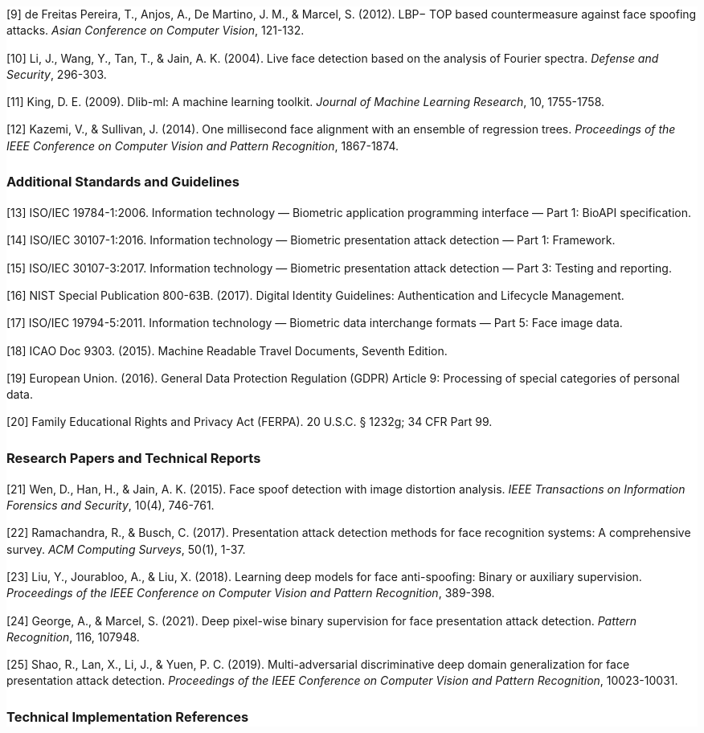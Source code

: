 [9] de Freitas Pereira, T., Anjos, A., De Martino, J. M., & Marcel, S. (2012). LBP− TOP based countermeasure against face spoofing attacks. *Asian Conference on Computer Vision*, 121-132.

[10] Li, J., Wang, Y., Tan, T., & Jain, A. K. (2004). Live face detection based on the analysis of Fourier spectra. *Defense and Security*, 296-303.

[11] King, D. E. (2009). Dlib-ml: A machine learning toolkit. *Journal of Machine Learning Research*, 10, 1755-1758.

[12] Kazemi, V., & Sullivan, J. (2014). One millisecond face alignment with an ensemble of regression trees. *Proceedings of the IEEE Conference on Computer Vision and Pattern Recognition*, 1867-1874.

### Additional Standards and Guidelines

[13] ISO/IEC 19784-1:2006. Information technology — Biometric application programming interface — Part 1: BioAPI specification.

[14] ISO/IEC 30107-1:2016. Information technology — Biometric presentation attack detection — Part 1: Framework.

[15] ISO/IEC 30107-3:2017. Information technology — Biometric presentation attack detection — Part 3: Testing and reporting.

[16] NIST Special Publication 800-63B. (2017). Digital Identity Guidelines: Authentication and Lifecycle Management.

[17] ISO/IEC 19794-5:2011. Information technology — Biometric data interchange formats — Part 5: Face image data.

[18] ICAO Doc 9303. (2015). Machine Readable Travel Documents, Seventh Edition.

[19] European Union. (2016). General Data Protection Regulation (GDPR) Article 9: Processing of special categories of personal data.

[20] Family Educational Rights and Privacy Act (FERPA). 20 U.S.C. § 1232g; 34 CFR Part 99.

### Research Papers and Technical Reports

[21] Wen, D., Han, H., & Jain, A. K. (2015). Face spoof detection with image distortion analysis. *IEEE Transactions on Information Forensics and Security*, 10(4), 746-761.

[22] Ramachandra, R., & Busch, C. (2017). Presentation attack detection methods for face recognition systems: A comprehensive survey. *ACM Computing Surveys*, 50(1), 1-37.

[23] Liu, Y., Jourabloo, A., & Liu, X. (2018). Learning deep models for face anti-spoofing: Binary or auxiliary supervision. *Proceedings of the IEEE Conference on Computer Vision and Pattern Recognition*, 389-398.

[24] George, A., & Marcel, S. (2021). Deep pixel-wise binary supervision for face presentation attack detection. *Pattern Recognition*, 116, 107948.

[25] Shao, R., Lan, X., Li, J., & Yuen, P. C. (2019). Multi-adversarial discriminative deep domain generalization for face presentation attack detection. *Proceedings of the IEEE Conference on Computer Vision and Pattern Recognition*, 10023-10031.

### Technical Implementation References
